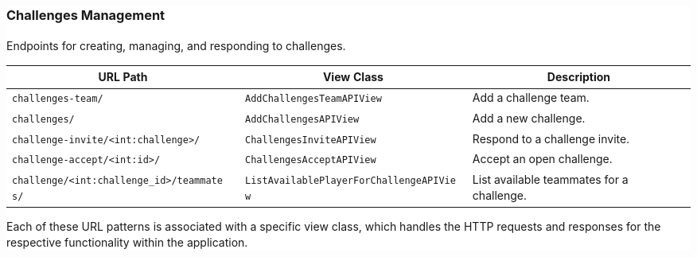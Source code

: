 ### Challenges Management
Endpoints for creating, managing, and responding to challenges.

| URL Path                          | View Class                              | Description                                         |
|-----------------------------------|-----------------------------------------|-----------------------------------------------------|
| `challenges-team/`                | `AddChallengesTeamAPIView`              | Add a challenge team.                               |
| `challenges/`                     | `AddChallengesAPIView`                  | Add a new challenge.                                |
| `challenge-invite/<int:challenge>/`| `ChallengesInviteAPIView`               | Respond to a challenge invite.                      |
| `challenge-accept/<int:id>/`      | `ChallengesAcceptAPIView`               | Accept an open challenge.                           |
| `challenge/<int:challenge_id>/teammates/` | `ListAvailablePlayerForChallengeAPIView` | List available teammates for a challenge.     |

Each of these URL patterns is associated with a specific view class, which handles the HTTP requests and responses for the respective functionality within the application.